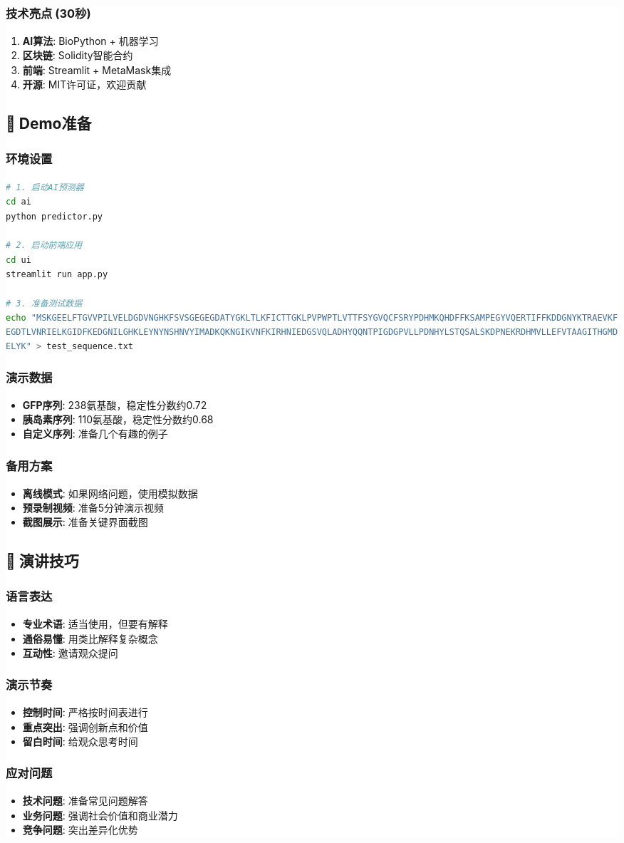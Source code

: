 ### 技术亮点 (30秒)
1. **AI算法**: BioPython + 机器学习
2. **区块链**: Solidity智能合约
3. **前端**: Streamlit + MetaMask集成
4. **开源**: MIT许可证，欢迎贡献

## 🎨 Demo准备

### 环境设置
```bash
# 1. 启动AI预测器
cd ai
python predictor.py

# 2. 启动前端应用
cd ui
streamlit run app.py

# 3. 准备测试数据
echo "MSKGEELFTGVVPILVELDGDVNGHKFSVSGEGEGDATYGKLTLKFICTTGKLPVPWPTLVTTFSYGVQCFSRYPDHMKQHDFFKSAMPEGYVQERTIFFKDDGNYKTRAEVKFEGDTLVNRIELKGIDFKEDGNILGHKLEYNYNSHNVYIMADKQKNGIKVNFKIRHNIEDGSVQLADHYQQNTPIGDGPVLLPDNHYLSTQSALSKDPNEKRDHMVLLEFVTAAGITHGMDELYK" > test_sequence.txt
```

### 演示数据
- **GFP序列**: 238氨基酸，稳定性分数约0.72
- **胰岛素序列**: 110氨基酸，稳定性分数约0.68
- **自定义序列**: 准备几个有趣的例子

### 备用方案
- **离线模式**: 如果网络问题，使用模拟数据
- **预录制视频**: 准备5分钟演示视频
- **截图展示**: 准备关键界面截图

## 🎤 演讲技巧

### 语言表达
- **专业术语**: 适当使用，但要有解释
- **通俗易懂**: 用类比解释复杂概念
- **互动性**: 邀请观众提问

### 演示节奏
- **控制时间**: 严格按时间表进行
- **重点突出**: 强调创新点和价值
- **留白时间**: 给观众思考时间

### 应对问题
- **技术问题**: 准备常见问题解答
- **业务问题**: 强调社会价值和商业潜力
- **竞争问题**: 突出差异化优势
